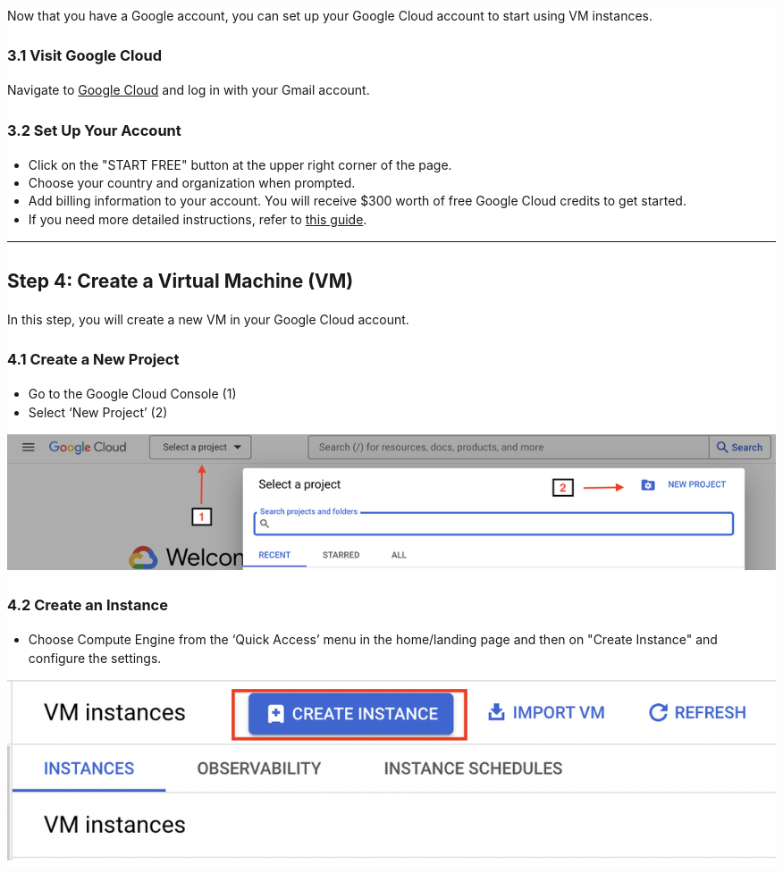 Now that you have a Google account, you can set up your Google Cloud account to start using VM instances.

### **3.1 Visit Google Cloud**

Navigate to [Google Cloud](https://cloud.google.com/) and log in with your Gmail account.

### **3.2 Set Up Your Account**

- Click on the "START FREE" button at the upper right corner of the page.
- Choose your country and organization when prompted.
- Add billing information to your account. You will receive $300 worth of free Google Cloud credits to get started.
- If you need more detailed instructions, refer to [this guide](https://www.optimizesmart.com/how-to-create-a-new-google-cloud-platform-accoun).

---

## **Step 4: Create a Virtual Machine (VM)**

In this step, you will create a new VM in your Google Cloud account.

### **4.1 Create a New Project**

- Go to the Google Cloud Console (1)
- Select ‘New Project’ (2)

<aside>

![Alt text](image5.png)

</aside>

### **4.2 Create an Instance**

- Choose Compute Engine from the ‘Quick Access’ menu in the home/landing page and then on "Create Instance" and configure the settings.

<aside>

![Alt text](image3.png)
